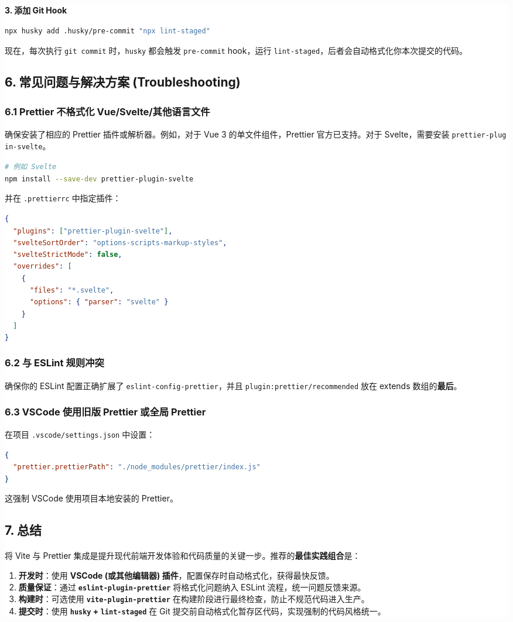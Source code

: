 **3. 添加 Git Hook**

```bash
npx husky add .husky/pre-commit "npx lint-staged"
```

现在，每次执行 `git commit` 时，`husky` 都会触发 `pre-commit` hook，运行 `lint-staged`，后者会自动格式化你本次提交的代码。

## 6. 常见问题与解决方案 (Troubleshooting)

### 6.1 Prettier 不格式化 Vue/Svelte/其他语言文件

确保安装了相应的 Prettier 插件或解析器。例如，对于 Vue 3 的单文件组件，Prettier 官方已支持。对于 Svelte，需要安装 `prettier-plugin-svelte`。

```bash
# 例如 Svelte
npm install --save-dev prettier-plugin-svelte
```

并在 `.prettierrc` 中指定插件：

```json
{
  "plugins": ["prettier-plugin-svelte"],
  "svelteSortOrder": "options-scripts-markup-styles",
  "svelteStrictMode": false,
  "overrides": [
    {
      "files": "*.svelte",
      "options": { "parser": "svelte" }
    }
  ]
}
```

### 6.2 与 ESLint 规则冲突

确保你的 ESLint 配置正确扩展了 `eslint-config-prettier`，并且 `plugin:prettier/recommended` 放在 extends 数组的**最后**。

### 6.3 VSCode 使用旧版 Prettier 或全局 Prettier

在项目 `.vscode/settings.json` 中设置：

```json
{
  "prettier.prettierPath": "./node_modules/prettier/index.js"
}
```

这强制 VSCode 使用项目本地安装的 Prettier。

## 7. 总结

将 Vite 与 Prettier 集成是提升现代前端开发体验和代码质量的关键一步。推荐的**最佳实践组合**是：

1. **开发时**：使用 **VSCode (或其他编辑器) 插件**，配置保存时自动格式化，获得最快反馈。
2. **质量保证**：通过 **`eslint-plugin-prettier`** 将格式化问题纳入 ESLint 流程，统一问题反馈来源。
3. **构建时**：可选使用 **`vite-plugin-prettier`** 在构建阶段进行最终检查，防止不规范代码进入生产。
4. **提交时**：使用 **`husky` + `lint-staged`** 在 Git 提交前自动格式化暂存区代码，实现强制的代码风格统一。
